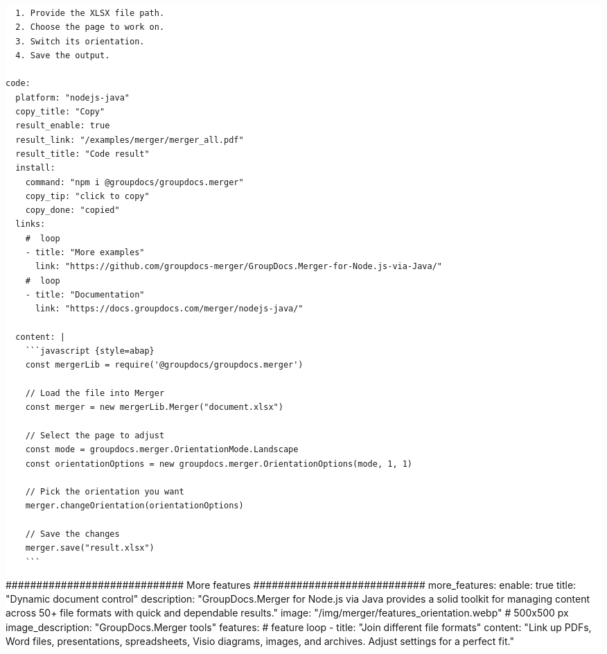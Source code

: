       1. Provide the XLSX file path.
      2. Choose the page to work on.
      3. Switch its orientation.
      4. Save the output.
   
    code:
      platform: "nodejs-java"
      copy_title: "Copy"
      result_enable: true
      result_link: "/examples/merger/merger_all.pdf"
      result_title: "Code result"
      install:
        command: "npm i @groupdocs/groupdocs.merger"
        copy_tip: "click to copy"
        copy_done: "copied"
      links:
        #  loop
        - title: "More examples"
          link: "https://github.com/groupdocs-merger/GroupDocs.Merger-for-Node.js-via-Java/"
        #  loop
        - title: "Documentation"
          link: "https://docs.groupdocs.com/merger/nodejs-java/"
          
      content: |
        ```javascript {style=abap}
        const mergerLib = require('@groupdocs/groupdocs.merger')

        // Load the file into Merger
        const merger = new mergerLib.Merger("document.xlsx")

        // Select the page to adjust
        const mode = groupdocs.merger.OrientationMode.Landscape
        const orientationOptions = new groupdocs.merger.OrientationOptions(mode, 1, 1)

        // Pick the orientation you want
        merger.changeOrientation(orientationOptions)

        // Save the changes
        merger.save("result.xlsx")
        ```            

############################# More features ############################
more_features:
  enable: true
  title: "Dynamic document control"
  description: "GroupDocs.Merger for Node.js via Java provides a solid toolkit for managing content across 50+ file formats with quick and dependable results."
  image: "/img/merger/features_orientation.webp" # 500x500 px
  image_description: "GroupDocs.Merger tools"
  features:
    # feature loop
    - title: "Join different file formats"
      content: "Link up PDFs, Word files, presentations, spreadsheets, Visio diagrams, images, and archives. Adjust settings for a perfect fit."
